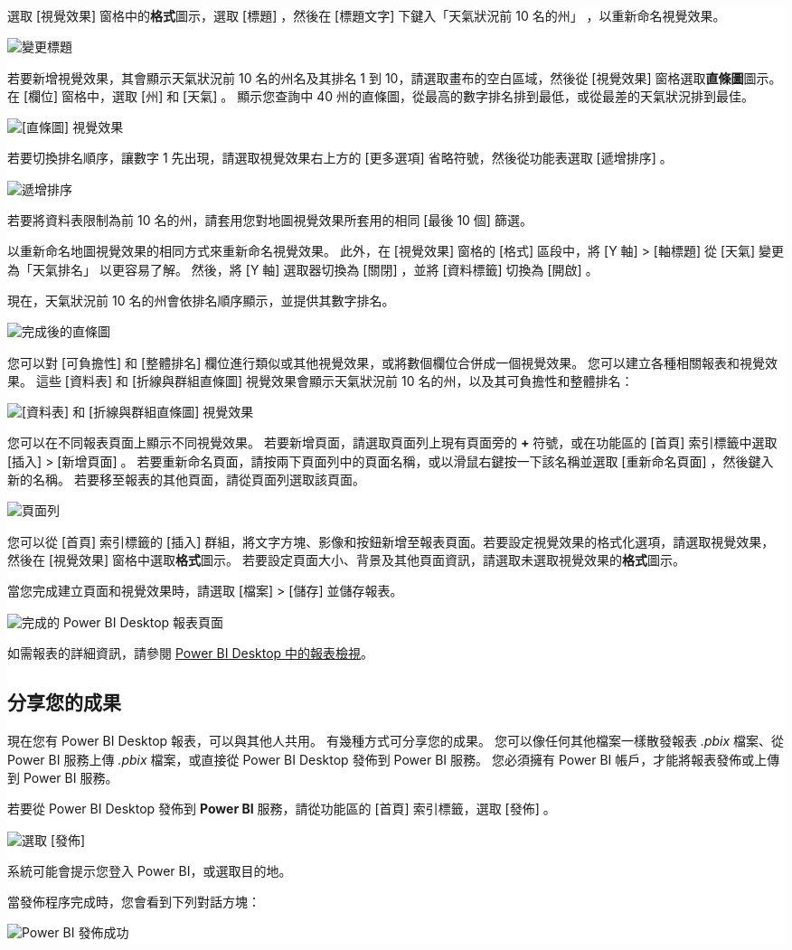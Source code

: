 選取 [視覺效果]  窗格中的**格式**圖示，選取 [標題]  ，然後在 [標題文字]  下鍵入「天氣狀況前 10 名的州」  ，以重新命名視覺效果。 

![變更標題](media/desktop-getting-started/designer_gsg_report1.png)

若要新增視覺效果，其會顯示天氣狀況前 10 名的州名及其排名 1 到 10，請選取畫布的空白區域，然後從 [視覺效果]  窗格選取**直條圖**圖示。 在 [欄位]  窗格中，選取 [州]  和 [天氣]  。 顯示您查詢中 40 州的直條圖，從最高的數字排名排到最低，或從最差的天氣狀況排到最佳。 

![[直條圖] 視覺效果](media/desktop-getting-started/gsg_share7.png)

若要切換排名順序，讓數字 1 先出現，請選取視覺效果右上方的 [更多選項]  省略符號，然後從功能表選取 [遞增排序]  。 

![遞增排序](media/desktop-getting-started/shapecombine_mergequeries.png)

若要將資料表限制為前 10 名的州，請套用您對地圖視覺效果所套用的相同 [最後 10 個] 篩選。 

以重新命名地圖視覺效果的相同方式來重新命名視覺效果。 此外，在 [視覺效果]  窗格的 [格式]  區段中，將 [Y 軸]   > [軸標題]  從 [天氣]  變更為「天氣排名」  以更容易了解。 然後，將 [Y 軸]  選取器切換為 [關閉]  ，並將 [資料標籤]  切換為 [開啟]  。 

現在，天氣狀況前 10 名的州會依排名順序顯示，並提供其數字排名。 

![完成後的直條圖](media/desktop-getting-started/shapecombine_changetype.png)

您可以對 [可負擔性]  和 [整體排名]  欄位進行類似或其他視覺效果，或將數個欄位合併成一個視覺效果。 您可以建立各種相關報表和視覺效果。 這些 [資料表]  和 [折線與群組直條圖]  視覺效果會顯示天氣狀況前 10 名的州，以及其可負擔性和整體排名：

![[資料表] 和 [折線與群組直條圖] 視覺效果](media/desktop-getting-started/designer_gsg_report2costofliving.png)

您可以在不同報表頁面上顯示不同視覺效果。 若要新增頁面，請選取頁面列上現有頁面旁的 **+** 符號，或在功能區的 [首頁]  索引標籤中選取 [插入]   > [新增頁面]  。 若要重新命名頁面，請按兩下頁面列中的頁面名稱，或以滑鼠右鍵按一下該名稱並選取 [重新命名頁面]  ，然後鍵入新的名稱。 若要移至報表的其他頁面，請從頁面列選取該頁面。 

![頁面列](media/desktop-getting-started/pages.png)

您可以從 [首頁]  索引標籤的 [插入]  群組，將文字方塊、影像和按鈕新增至報表頁面。若要設定視覺效果的格式化選項，請選取視覺效果，然後在 [視覺效果]  窗格中選取**格式**圖示。 若要設定頁面大小、背景及其他頁面資訊，請選取未選取視覺效果的**格式**圖示。

當您完成建立頁面和視覺效果時，請選取 [檔案]   > [儲存]  並儲存報表。 

![完成的 Power BI Desktop 報表頁面](media/desktop-getting-started/finished-report.png)

如需報表的詳細資訊，請參閱 [Power BI Desktop 中的報表檢視](desktop-report-view.md)。

## <a name="share-your-work"></a>分享您的成果
現在您有 Power BI Desktop 報表，可以與其他人共用。 有幾種方式可分享您的成果。 您可以像任何其他檔案一樣散發報表 *.pbix* 檔案、從 Power BI 服務上傳 *.pbix* 檔案，或直接從 Power BI Desktop 發佈到 Power BI 服務。 您必須擁有 Power BI 帳戶，才能將報表發佈或上傳到 Power BI 服務。 

若要從 Power BI Desktop 發佈到 **Power BI** 服務，請從功能區的 [首頁]  索引標籤，選取 [發佈]  。

![選取 [發佈]](media/desktop-getting-started/gsg_syw_1.png)

系統可能會提示您登入 Power BI，或選取目的地。

當發佈程序完成時，您會看到下列對話方塊：

![Power BI 發佈成功](media/desktop-getting-started/gsg_syw_3.png)
